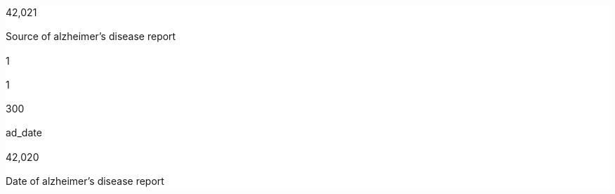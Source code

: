 <td>

42,021

</td>

<td>

Source of alzheimer’s disease report

</td>

<td>

</td>

<td>

</td>

<td>

</td>

<td>

</td>

<td>

1

</td>

<td>

1

</td>

<td>

300

</td>

</tr>

<tr>

<td style="text-align:left">

ad\_date

</td>

<td>

42,020

</td>

<td>

Date of alzheimer’s disease report
